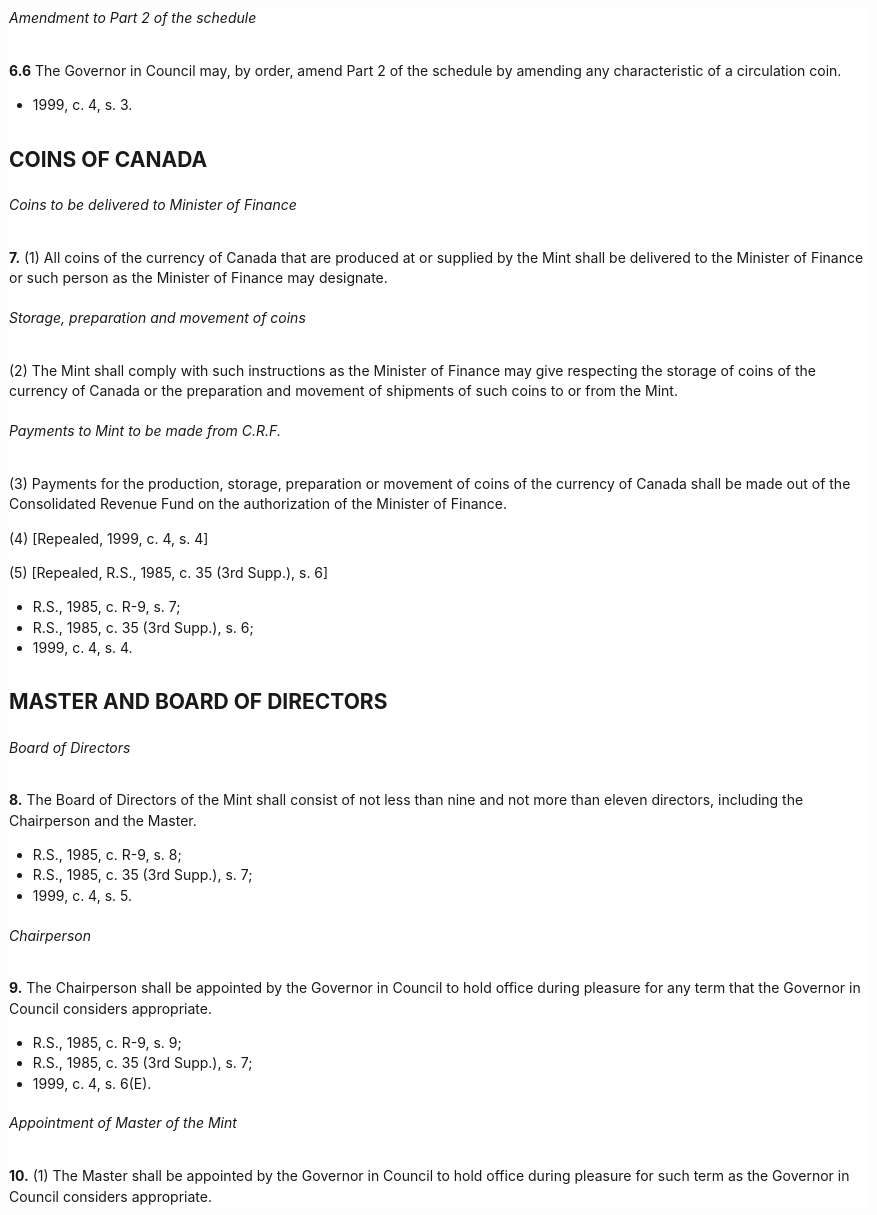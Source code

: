 ###### Amendment to Part 2 of the schedule

**6.6** The Governor in Council may, by order, amend Part 2 of the schedule by amending any characteristic of a circulation coin.

  * 1999, c. 4, s. 3.

## COINS OF CANADA

###### Coins to be delivered to Minister of Finance

**7.** (1) All coins of the currency of Canada that are produced at or supplied by the Mint shall be delivered to the Minister of Finance or such person as the Minister of Finance may designate.

###### Storage, preparation and movement of coins

(2) The Mint shall comply with such instructions as the Minister of Finance may give respecting the storage of coins of the currency of Canada or the preparation and movement of shipments of such coins to or from the Mint.

###### Payments to Mint to be made from C.R.F.

(3) Payments for the production, storage, preparation or movement of coins of the currency of Canada shall be made out of the Consolidated Revenue Fund on the authorization of the Minister of Finance.

(4) [Repealed, 1999, c. 4, s. 4]

(5) [Repealed, R.S., 1985, c. 35 (3rd Supp.), s. 6]

  * R.S., 1985, c. R-9, s. 7;
  * R.S., 1985, c. 35 (3rd Supp.), s. 6;
  * 1999, c. 4, s. 4.

## MASTER AND BOARD OF DIRECTORS

###### Board of Directors

**8.** The Board of Directors of the Mint shall consist of not less than nine and not more than eleven directors, including the Chairperson and the Master.

  * R.S., 1985, c. R-9, s. 8;
  * R.S., 1985, c. 35 (3rd Supp.), s. 7;
  * 1999, c. 4, s. 5.

###### Chairperson

**9.** The Chairperson shall be appointed by the Governor in Council to hold office during pleasure for any term that the Governor in Council considers appropriate.

  * R.S., 1985, c. R-9, s. 9;
  * R.S., 1985, c. 35 (3rd Supp.), s. 7;
  * 1999, c. 4, s. 6(E).

###### Appointment of Master of the Mint

**10.** (1) The Master shall be appointed by the Governor in Council to hold office during pleasure for such term as the Governor in Council considers appropriate.
